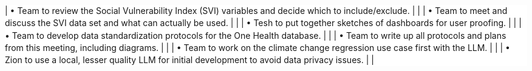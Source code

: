 | • Team to review the Social Vulnerability Index (SVI) variables and decide which to include/exclude.                                                                                                                                                                                                                                                                                                                                                                                                                                                                                                                                                                                                                                                                                                                                           |     |
| • Team to meet and discuss the SVI data set and what can actually be used.                                                                                                                                                                                                                                                                                                                                                                                                                                                                                                                                                                                                                                                                                                                                                                     |     |
| • Tesh to put together sketches of dashboards for user proofing.                                                                                                                                                                                                                                                                                                                                                                                                                                                                                                                                                                                                                                                                                                                                                                               |     |
| • Team to develop data standardization protocols for the One Health database.                                                                                                                                                                                                                                                                                                                                                                                                                                                                                                                                                                                                                                                                                                                                                                  |     |
| • Team to write up all protocols and plans from this meeting, including diagrams.                                                                                                                                                                                                                                                                                                                                                                                                                                                                                                                                                                                                                                                                                                                                                              |     |
| • Team to work on the climate change regression use case first with the LLM.                                                                                                                                                                                                                                                                                                                                                                                                                                                                                                                                                                                                                                                                                                                                                                   |     |
| • Zion to use a local, lesser quality LLM for initial development to avoid data privacy issues.                                                                                                                                                                                                                                                                                                                                                                                                                                                                                                                                                                                                                                                                                                                                                |     |